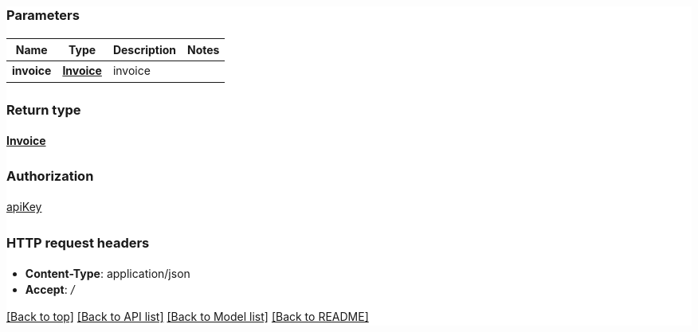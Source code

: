 ### Parameters

Name | Type | Description  | Notes
------------- | ------------- | ------------- | -------------
 **invoice** | [**Invoice**](Invoice.md)| invoice | 

### Return type

[**Invoice**](Invoice.md)

### Authorization

[apiKey](../README.md#apiKey)

### HTTP request headers

 - **Content-Type**: application/json
 - **Accept**: */*

[[Back to top]](#) [[Back to API list]](../README.md#documentation-for-api-endpoints) [[Back to Model list]](../README.md#documentation-for-models) [[Back to README]](../README.md)

